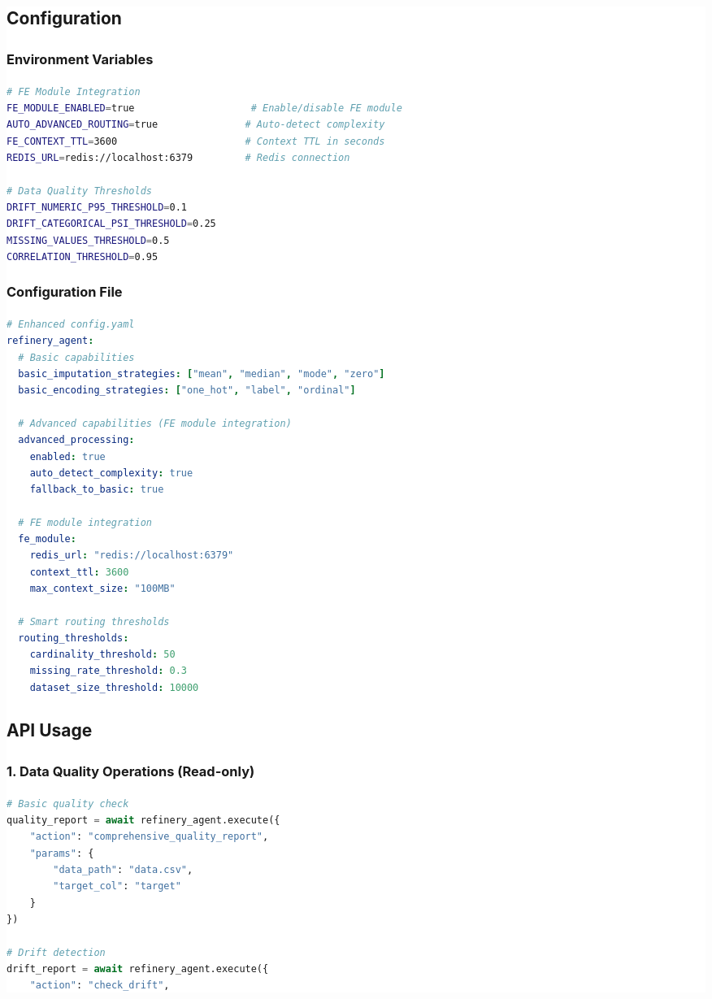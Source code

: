 ## Configuration

### Environment Variables

```bash
# FE Module Integration
FE_MODULE_ENABLED=true                    # Enable/disable FE module
AUTO_ADVANCED_ROUTING=true               # Auto-detect complexity
FE_CONTEXT_TTL=3600                      # Context TTL in seconds
REDIS_URL=redis://localhost:6379         # Redis connection

# Data Quality Thresholds
DRIFT_NUMERIC_P95_THRESHOLD=0.1
DRIFT_CATEGORICAL_PSI_THRESHOLD=0.25
MISSING_VALUES_THRESHOLD=0.5
CORRELATION_THRESHOLD=0.95
```

### Configuration File

```yaml
# Enhanced config.yaml
refinery_agent:
  # Basic capabilities
  basic_imputation_strategies: ["mean", "median", "mode", "zero"]
  basic_encoding_strategies: ["one_hot", "label", "ordinal"]
  
  # Advanced capabilities (FE module integration)
  advanced_processing:
    enabled: true
    auto_detect_complexity: true
    fallback_to_basic: true
    
  # FE module integration
  fe_module:
    redis_url: "redis://localhost:6379"
    context_ttl: 3600
    max_context_size: "100MB"
    
  # Smart routing thresholds
  routing_thresholds:
    cardinality_threshold: 50
    missing_rate_threshold: 0.3
    dataset_size_threshold: 10000
```

## API Usage

### 1. **Data Quality Operations (Read-only)**

```python
# Basic quality check
quality_report = await refinery_agent.execute({
    "action": "comprehensive_quality_report",
    "params": {
        "data_path": "data.csv",
        "target_col": "target"
    }
})

# Drift detection
drift_report = await refinery_agent.execute({
    "action": "check_drift",
```